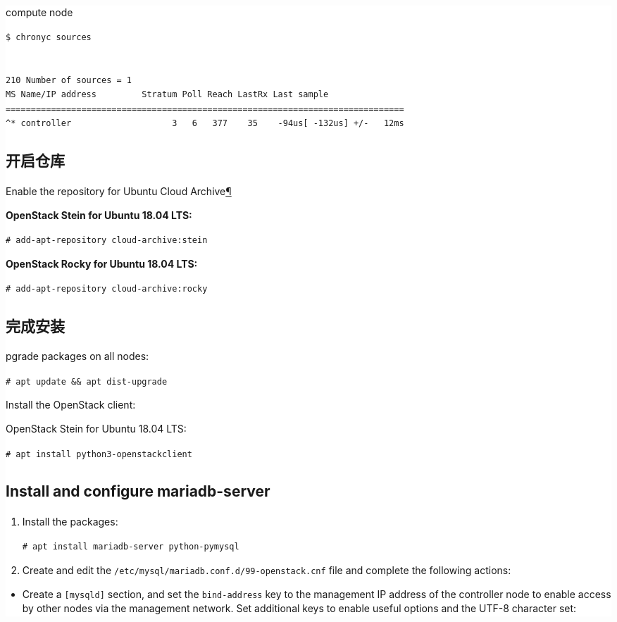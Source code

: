 compute node

~~~
$ chronyc sources


210 Number of sources = 1
MS Name/IP address         Stratum Poll Reach LastRx Last sample
===============================================================================
^* controller                    3   6   377    35    -94us[ -132us] +/-   12ms

~~~

## 开启仓库 

Enable the repository for Ubuntu Cloud Archive[¶](https://docs.openstack.org/install-guide/environment-packages-ubuntu.html#enable-the-repository-for-ubuntu-cloud-archive)

**OpenStack Stein for Ubuntu 18.04 LTS:**

```
# add-apt-repository cloud-archive:stein
```

**OpenStack Rocky for Ubuntu 18.04 LTS:**

```
# add-apt-repository cloud-archive:rocky
```

## 完成安装

pgrade packages on all nodes:

```
# apt update && apt dist-upgrade
```

Install the OpenStack client:

OpenStack Stein for Ubuntu 18.04 LTS:

```
# apt install python3-openstackclient
```

## Install and configure mariadb-server

1. Install the packages:

   ```
   # apt install mariadb-server python-pymysql
   ```

2. Create and edit the `/etc/mysql/mariadb.conf.d/99-openstack.cnf` file and complete the following actions:

- Create a `[mysqld]` section, and set the `bind-address` key to the management IP address of the controller node to enable access by other nodes via the management network. Set additional keys to enable useful options and the UTF-8 character set:
